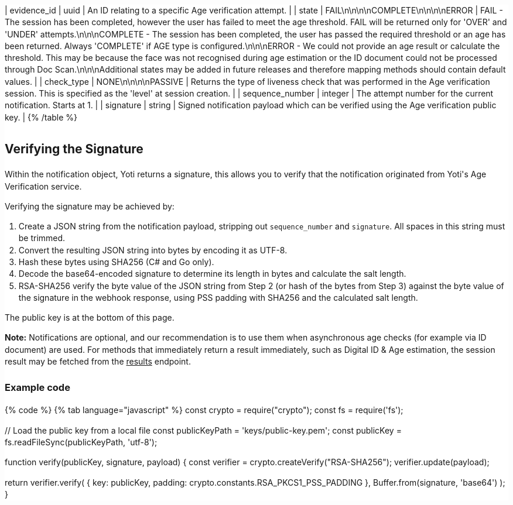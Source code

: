 | evidence_id | uuid | An ID relating to a specific Age verification attempt. | 
| state | FAIL\n\n\n\nCOMPLETE\n\n\n\nERROR | FAIL - The session has been completed, however the user has failed to meet the age threshold. FAIL will be returned only for 'OVER' and 'UNDER' attempts.\n\n\nCOMPLETE - The session has been completed, the user has passed the required threshold or an age has been returned. Always 'COMPLETE' if AGE type is configured.\n\n\nERROR - We could not provide an age result or calculate the threshold. This may be because the face was not recognised during age estimation or the ID document could not be processed through Doc Scan.\n\n\nAdditional states may be added in future releases and therefore mapping methods should contain default values. | 
| check_type | NONE\n\n\n\nPASSIVE | Returns the type of liveness check that was performed in the Age verification session. This is specified as the 'level' at session creation. | 
| sequence_number | integer | The attempt number for the current notification. Starts at 1. | 
| signature | string | Signed notification payload which can be verified using the Age verification public key. | 
{% /table %}

## Verifying the Signature

Within the notification object, Yoti returns a signature, this allows you to verify that the notification originated from Yoti's Age Verification service.

Verifying the signature may be achieved by:

1. Create a JSON string from the notification payload, stripping out `sequence_number` and `signature`. All spaces in this string must be trimmed.
2. Convert the resulting JSON string into bytes by encoding it as UTF-8.
3. Hash these bytes using SHA256 (C# and Go only).
4. Decode the base64-encoded signature to determine its length in bytes and calculate the salt length.
5. RSA-SHA256 verify the byte value of the JSON string from Step 2 (or hash of the bytes from Step 3) against the byte value of the signature in the webhook response, using PSS padding with SHA256 and the calculated salt length.

The public key is at the bottom of this page.

**Note:** Notifications are optional, and our recommendation is to use them when asynchronous age checks (for example via ID document) are used. For methods that immediately return a result immediately, such as Digital ID & Age estimation, the session result may be fetched from the [results](/age-verification/results) endpoint.

### Example code

{% code %}
{% tab language="javascript" %}
const crypto = require("crypto");
const fs = require('fs');

// Load the public key from a local file
const publicKeyPath = 'keys/public-key.pem';
const publicKey = fs.readFileSync(publicKeyPath, 'utf-8');

function verify(publicKey, signature, payload) {
  const verifier = crypto.createVerify("RSA-SHA256");
  verifier.update(payload);

  return verifier.verify(
    { key: publicKey, padding: crypto.constants.RSA_PKCS1_PSS_PADDING },
    Buffer.from(signature, 'base64')
  );
}
